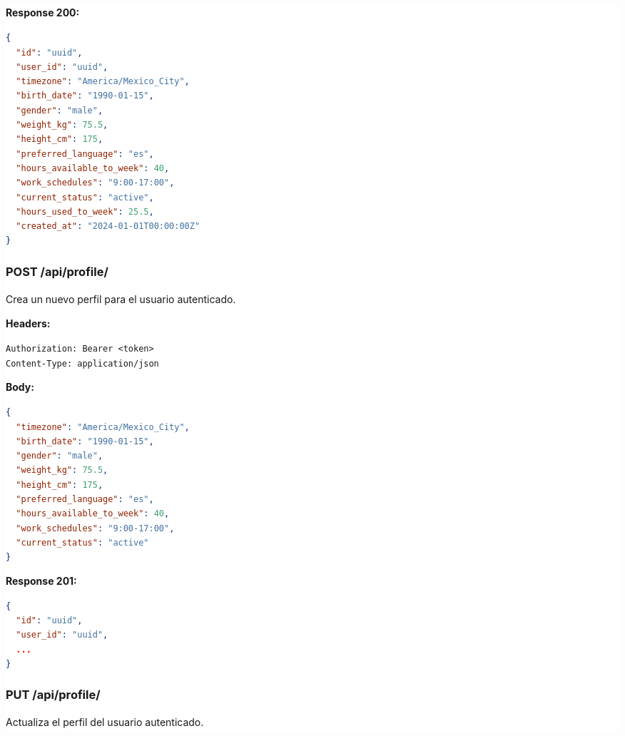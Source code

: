 **Response 200:**
```json
{
  "id": "uuid",
  "user_id": "uuid",
  "timezone": "America/Mexico_City",
  "birth_date": "1990-01-15",
  "gender": "male",
  "weight_kg": 75.5,
  "height_cm": 175,
  "preferred_language": "es",
  "hours_available_to_week": 40,
  "work_schedules": "9:00-17:00",
  "current_status": "active",
  "hours_used_to_week": 25.5,
  "created_at": "2024-01-01T00:00:00Z"
}
```

### POST /api/profile/
Crea un nuevo perfil para el usuario autenticado.

**Headers:**
```
Authorization: Bearer <token>
Content-Type: application/json
```

**Body:**
```json
{
  "timezone": "America/Mexico_City",
  "birth_date": "1990-01-15",
  "gender": "male",
  "weight_kg": 75.5,
  "height_cm": 175,
  "preferred_language": "es",
  "hours_available_to_week": 40,
  "work_schedules": "9:00-17:00",
  "current_status": "active"
}
```

**Response 201:**
```json
{
  "id": "uuid",
  "user_id": "uuid",
  ...
}
```

### PUT /api/profile/
Actualiza el perfil del usuario autenticado.
